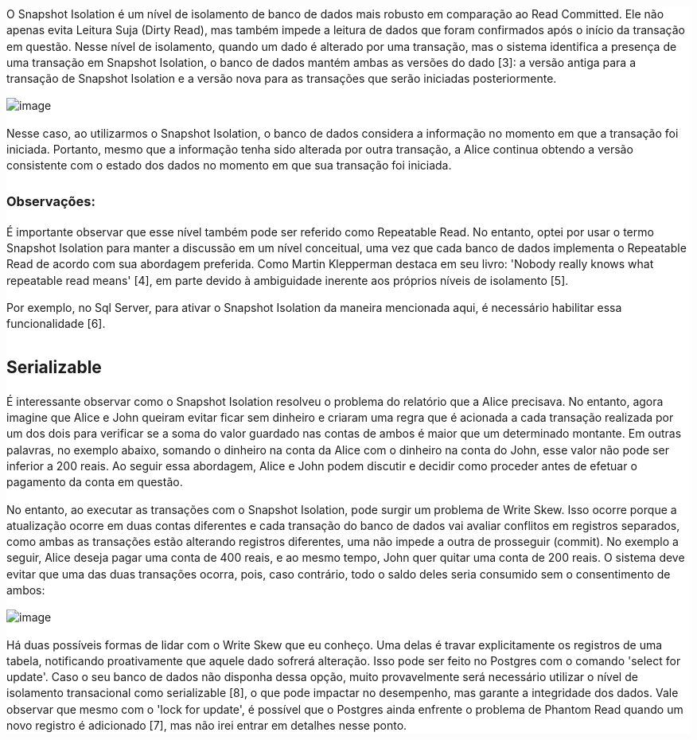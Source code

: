 O Snapshot Isolation é um nível de isolamento de banco de dados mais robusto em comparação ao Read Committed. Ele não apenas evita Leitura Suja (Dirty Read), mas também impede a leitura de dados que foram confirmados após o início da transação em questão. Nesse nível de isolamento, quando um dado é alterado por uma transação, mas o sistema identifica a presença de uma transação em Snapshot Isolation, o banco de dados mantém ambas as versões do dado [3]: a versão antiga para a transação de Snapshot Isolation e a versão nova para as transações que serão iniciadas posteriormente.

![image](https://github.com/gumberss/Rinha-Sharding/assets/38296002/eed05bcc-6a92-4252-8a98-c145beb3a63d)

Nesse caso, ao utilizarmos o Snapshot Isolation, o banco de dados considera a informação no momento em que a transação foi iniciada. Portanto, mesmo que a informação tenha sido alterada por outra transação, a Alice continua obtendo a versão consistente com o estado dos dados no momento em que sua transação foi iniciada.

### Observações:

É importante observar que esse nível também pode ser referido como Repeatable Read. No entanto, optei por usar o termo Snapshot Isolation para manter a discussão em um nível conceitual, uma vez que cada banco de dados implementa o Repeatable Read de acordo com sua abordagem preferida. Como Martin Klepperman destaca em seu livro: 'Nobody really knows what repeatable read means' [4], em parte devido à ambiguidade inerente aos próprios níveis de isolamento [5].

Por exemplo, no Sql Server, para ativar o Snapshot Isolation da maneira mencionada aqui, é necessário habilitar essa funcionalidade [6].

## Serializable 

É interessante observar como o Snapshot Isolation resolveu o problema do relatório que a Alice precisava. No entanto, agora imagine que Alice e John queiram evitar ficar sem dinheiro e criaram uma regra que é acionada a cada transação realizada por um dos dois para verificar se a soma do valor guardado nas contas de ambos é maior que um determinado montante. Em outras palavras, no exemplo abaixo, somando o dinheiro na conta da Alice com o dinheiro na conta do John, esse valor não pode ser inferior a 200 reais. Ao seguir essa abordagem, Alice e John podem discutir e decidir como proceder antes de efetuar o pagamento da conta em questão.

No entanto, ao executar as transações com o Snapshot Isolation, pode surgir um problema de Write Skew. Isso ocorre porque a atualização ocorre em duas contas diferentes e cada transação do banco de dados vai avaliar conflitos em registros separados, como ambas as transações estão alterando registros diferentes, uma não impede a outra de prosseguir (commit). No exemplo a seguir, Alice deseja pagar uma conta de 400 reais, e ao mesmo tempo, John quer quitar uma conta de 200 reais. O sistema deve evitar que uma das duas transações ocorra, pois, caso contrário, todo o saldo deles seria consumido sem o consentimento de ambos:

![image](https://github.com/gumberss/Rinha-Sharding/assets/38296002/e778cda4-18af-4777-b88a-f5b20783468d)

Há duas possíveis formas de lidar com o Write Skew que eu conheço. Uma delas é travar explicitamente os registros de uma tabela, notificando proativamente que aquele dado sofrerá alteração. Isso pode ser feito no Postgres com o comando 'select for update'. Caso o seu banco de dados não disponha dessa opção, muito provavelmente será necessário utilizar o nível de isolamento transacional como serializable [8], o que pode impactar no desempenho, mas garante a integridade dos dados. Vale observar que mesmo com o 'lock for update', é possível que o Postgres ainda enfrente o problema de Phantom Read quando um novo registro é adicionado [7], mas não irei entrar em detalhes nesse ponto.
